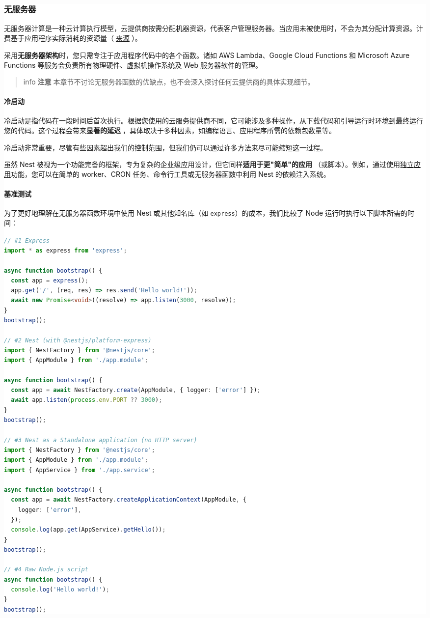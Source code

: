 ### 无服务器

无服务器计算是一种云计算执行模型，云提供商按需分配机器资源，代表客户管理服务器。当应用未被使用时，不会为其分配计算资源。计费基于应用程序实际消耗的资源量（ [来源](https://en.wikipedia.org/wiki/Serverless_computing) ）。

采用**无服务器架构**时，您只需专注于应用程序代码中的各个函数。诸如 AWS Lambda、Google Cloud Functions 和 Microsoft Azure Functions 等服务会负责所有物理硬件、虚拟机操作系统及 Web 服务器软件的管理。

> info **注意** 本章节不讨论无服务器函数的优缺点，也不会深入探讨任何云提供商的具体实现细节。

#### 冷启动

冷启动是指代码在一段时间后首次执行。根据您使用的云服务提供商不同，它可能涉及多种操作，从下载代码和引导运行时环境到最终运行您的代码。这个过程会带来**显著的延迟** ，具体取决于多种因素，如编程语言、应用程序所需的依赖包数量等。

冷启动非常重要，尽管有些因素超出我们的控制范围，但我们仍可以通过许多方法来尽可能缩短这一过程。

虽然 Nest 被视为一个功能完备的框架，专为复杂的企业级应用设计，但它同样**适用于更"简单"的应用** （或脚本）。例如，通过使用[独立应用](/standalone-applications)功能，您可以在简单的 worker、CRON 任务、命令行工具或无服务器函数中利用 Nest 的依赖注入系统。

#### 基准测试

为了更好地理解在无服务器函数环境中使用 Nest 或其他知名库（如 `express`）的成本，我们比较了 Node 运行时执行以下脚本所需的时间：

```typescript
// #1 Express
import * as express from 'express';

async function bootstrap() {
  const app = express();
  app.get('/', (req, res) => res.send('Hello world!'));
  await new Promise<void>((resolve) => app.listen(3000, resolve));
}
bootstrap();

// #2 Nest (with @nestjs/platform-express)
import { NestFactory } from '@nestjs/core';
import { AppModule } from './app.module';

async function bootstrap() {
  const app = await NestFactory.create(AppModule, { logger: ['error'] });
  await app.listen(process.env.PORT ?? 3000);
}
bootstrap();

// #3 Nest as a Standalone application (no HTTP server)
import { NestFactory } from '@nestjs/core';
import { AppModule } from './app.module';
import { AppService } from './app.service';

async function bootstrap() {
  const app = await NestFactory.createApplicationContext(AppModule, {
    logger: ['error'],
  });
  console.log(app.get(AppService).getHello());
}
bootstrap();

// #4 Raw Node.js script
async function bootstrap() {
  console.log('Hello world!');
}
bootstrap();
```
